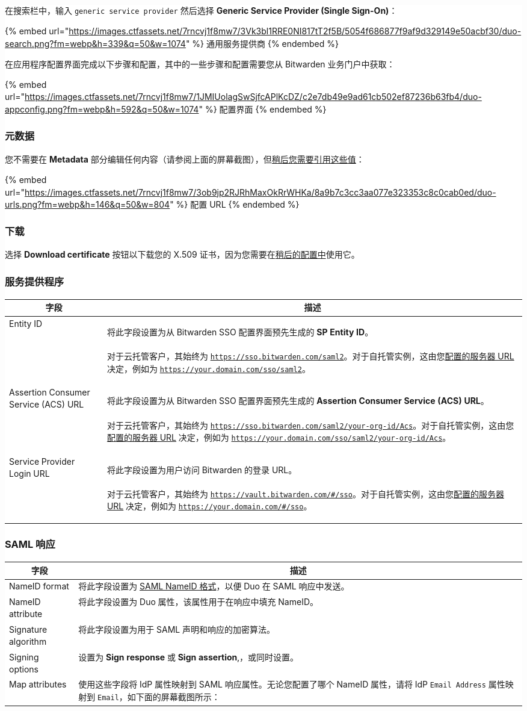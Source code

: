 在搜索栏中，输入 `generic service provider` 然后选择 **Generic Service Provider (Single Sign-On)**：

{% embed url="https://images.ctfassets.net/7rncvj1f8mw7/3Vk3bl1RRE0NI817tT2f5B/5054f686877f9af9d329149e50acbf30/duo-search.png?fm=webp&h=339&q=50&w=1074" %}
通用服务提供商
{% endembed %}

在应用程序配置界面完成以下步骤和配置，其中的一些步骤和配置需要您从 Bitwarden 业务门户中获取：

{% embed url="https://images.ctfassets.net/7rncvj1f8mw7/1JMIUolagSwSjfcAPlKcDZ/c2e7db49e9ad61cb502ef87236b63fb4/duo-appconfig.png?fm=webp&h=592&q=50&w=1074" %}
配置界面
{% endembed %}

### 元数据 <a href="#metadata" id="metadata"></a>

您不需要在 **Metadata** 部分编辑任何内容（请参阅上面的屏幕截图），但[稍后您需要引用这些值](duo-saml-implementation.md#identity-provider-configuration)：

{% embed url="https://images.ctfassets.net/7rncvj1f8mw7/3ob9jp2RJRhMaxOkRrWHKa/8a9b7c3cc3aa077e323353c8c0cab0ed/duo-urls.png?fm=webp&h=146&q=50&w=804" %}
配置 URL
{% endembed %}

### 下载 <a href="#downloads" id="downloads"></a>

选择 **Download certificate** 按钮以下载您的 X.509 证书，因为您需要在[稍后的配置中](duo-saml-implementation.md#identity-provider-configuration)使用它。

### 服务提供程序 <a href="#service-provider" id="service-provider"></a>

| 字段                                   | 描述                                                                                                                                                                                                                                                                                                                                                                                           |
| ------------------------------------ | -------------------------------------------------------------------------------------------------------------------------------------------------------------------------------------------------------------------------------------------------------------------------------------------------------------------------------------------------------------------------------------------- |
| Entity ID                            | <p>将此字段设置为从 Bitwarden SSO 配置界面预先生成的 <strong>SP Entity ID</strong>。<br><br>对于云托管客户，其始终为 <code>https://sso.bitwarden.com/saml2</code>。对于自托管实例，这由您<a href="../../self-hosting/deploy-and-configure/docker/linux-standard-deployment.md#configure-your-domain">配置的服务器 URL</a> 决定，例如为 <code>https://your.domain.com/sso/saml2</code>。</p>                                                         |
| Assertion Consumer Service (ACS) URL | <p>将此字段设置为从 Bitwarden SSO 配置界面预先生成的 <strong>Assertion Consumer Service (ACS) URL</strong>。<br><br>对于云托管客户，其始终为 <code>https://sso.bitwarden.com/saml2/your-org-id/Acs</code>。对于自托管实例，这由您<a href="../../self-hosting/deploy-and-configure/docker/linux-standard-deployment.md#configure-your-domain">配置的服务器 URL</a> 决定，例如为 <code>https://your.domain.com/sso/saml2/your-org-id/Acs</code>。</p> |
| Service Provider Login URL           | <p>将此字段设置为用户访问 Bitwarden 的登录 URL。<br><br>对于云托管客户，其始终为 <code>https://vault.bitwarden.com/#/sso</code>。对于自托管实例，这由您<a href="../../self-hosting/deploy-and-configure/docker/linux-standard-deployment.md#configure-your-domain">配置的服务器 URL</a> 决定，例如为 <code>https://your.domain.com/#/sso</code>。</p>                                                                                            |

### SAML 响应 <a href="#saml-response" id="saml-response"></a>

| 字段                  | 描述                                                                                                            |
| ------------------- | ------------------------------------------------------------------------------------------------------------- |
| NameID format       | 将此字段设置为 [SAML NameID 格式](https://docs.oracle.com/cd/E19316-01/820-3886/ggwbz/index.html)，以便 Duo 在 SAML 响应中发送。 |
| NameID attribute    | 将此字段设置为 Duo 属性，该属性用于在响应中填充 NameID。                                                                            |
| Signature algorithm | 将此字段设置为用于 SAML 声明和响应的加密算法。                                                                                    |
| Signing options     | 设置为 **Sign response** 或 **Sign assertion**,，或同时设置。                                                            |
| Map attributes      | 使用这些字段将 IdP 属性映射到 SAML 响应属性。无论您配置了哪个 NameID 属性，请将 IdP `Email Address` 属性映射到 `Email`，如下面的屏幕截图所示：               |
